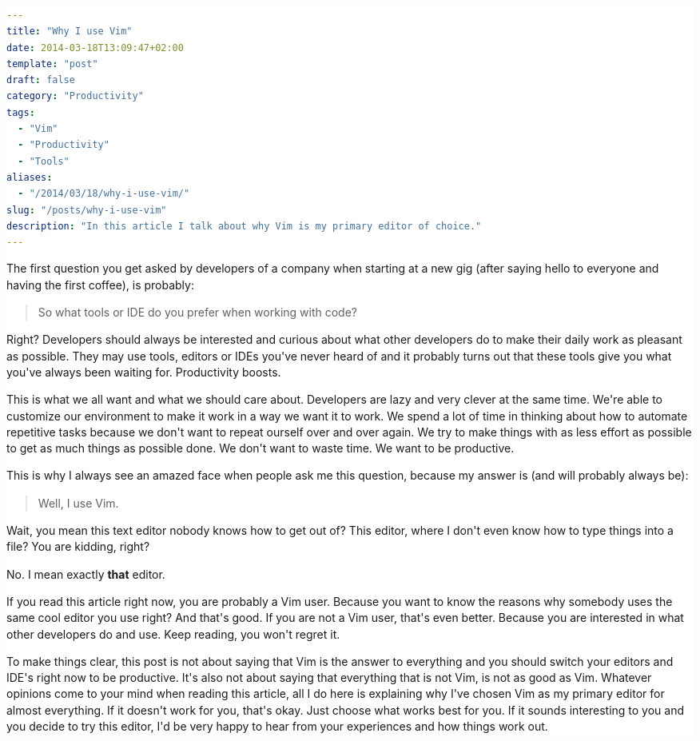 ```yaml
---
title: "Why I use Vim"
date: 2014-03-18T13:09:47+02:00
template: "post"
draft: false
category: "Productivity"
tags:
  - "Vim"
  - "Productivity"
  - "Tools"
aliases:
  - "/2014/03/18/why-i-use-vim/"
slug: "/posts/why-i-use-vim"
description: "In this article I talk about why Vim is my primary editor of choice."
---
```


The first question you get asked by developers of a company when starting at a new gig (after saying hello to everyone and having the first coffee), is probably:
> So what tools or IDE do you prefer when working with code?

Right? Developers should always be interested and curious about what other developers do to make their daily work as pleasant as possible. They may use tools, editors or IDEs you've never heard of and it probably turns out that these tools give you what you've always been waiting for. Productivity boosts.

This is what we all want and what we should care about. Developers are lazy and very clever at the same time. We're able to customize our environment to make it work in a way we want it to work. We spend a lot of time in thinking about how to automate repetitive tasks because we don't want to repeat ourself over and over again. We try to make things with as less effort as possible to get as much things as possible done. We don't want to waste time. We want to be productive.

This is why I always see an amazed face when people ask me this question, because my answer is (and will probably always be):

> Well, I use Vim.

Wait, you mean this text editor nobody knows how to get out of? This editor, where I don't even know how to type things into a file? You are kidding, right?

No. I mean exactly **that** editor.

If you read this article right now, you are probably a Vim user. Because you want to know the reasons why somebody uses the same cool editor you use right? And that's good. If you are not a Vim user, that's even better. Because you are interested in what other developers do and use. Keep reading, you won't regret it.

To make things clear, this post is not about saying that Vim is the answer to everything and you should switch your editors and IDE's right now to be productive. It's also not about saying that everything that is not Vim, is not as good as Vim. Whatever opinions come to your mind when reading this article, all I do here is explaining why I've chosen Vim as my primary editor for almost everything. If it doesn't work for you, that's okay. Just choose what works best for you. If it sounds interesting to you and you decide to try this editor, I'd be very happy to hear from your experiences and how things work out.
